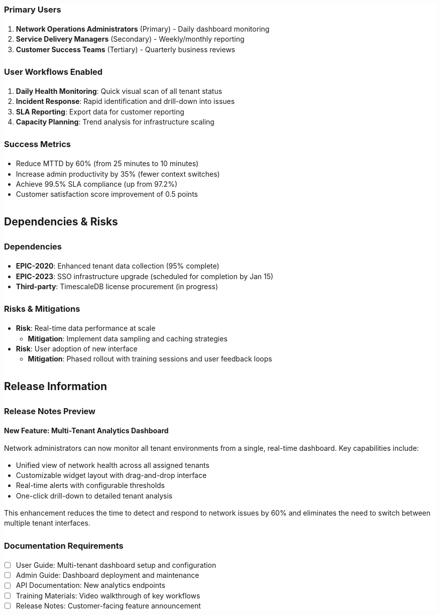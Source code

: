 ### Primary Users
1. **Network Operations Administrators** (Primary) - Daily dashboard monitoring
2. **Service Delivery Managers** (Secondary) - Weekly/monthly reporting
3. **Customer Success Teams** (Tertiary) - Quarterly business reviews

### User Workflows Enabled
1. **Daily Health Monitoring**: Quick visual scan of all tenant status
2. **Incident Response**: Rapid identification and drill-down into issues
3. **SLA Reporting**: Export data for customer reporting
4. **Capacity Planning**: Trend analysis for infrastructure scaling

### Success Metrics
- Reduce MTTD by 60% (from 25 minutes to 10 minutes)
- Increase admin productivity by 35% (fewer context switches)
- Achieve 99.5% SLA compliance (up from 97.2%)
- Customer satisfaction score improvement of 0.5 points

## Dependencies & Risks

### Dependencies
- **EPIC-2020**: Enhanced tenant data collection (95% complete)
- **EPIC-2023**: SSO infrastructure upgrade (scheduled for completion by Jan 15)
- **Third-party**: TimescaleDB license procurement (in progress)

### Risks & Mitigations
- **Risk**: Real-time data performance at scale
  - **Mitigation**: Implement data sampling and caching strategies
- **Risk**: User adoption of new interface
  - **Mitigation**: Phased rollout with training sessions and user feedback loops

## Release Information

### Release Notes Preview
**New Feature: Multi-Tenant Analytics Dashboard**

Network administrators can now monitor all tenant environments from a single, real-time dashboard. Key capabilities include:
- Unified view of network health across all assigned tenants
- Customizable widget layout with drag-and-drop interface
- Real-time alerts with configurable thresholds
- One-click drill-down to detailed tenant analysis

This enhancement reduces the time to detect and respond to network issues by 60% and eliminates the need to switch between multiple tenant interfaces.

### Documentation Requirements
- [ ] User Guide: Multi-tenant dashboard setup and configuration
- [ ] Admin Guide: Dashboard deployment and maintenance
- [ ] API Documentation: New analytics endpoints
- [ ] Training Materials: Video walkthrough of key workflows
- [ ] Release Notes: Customer-facing feature announcement
